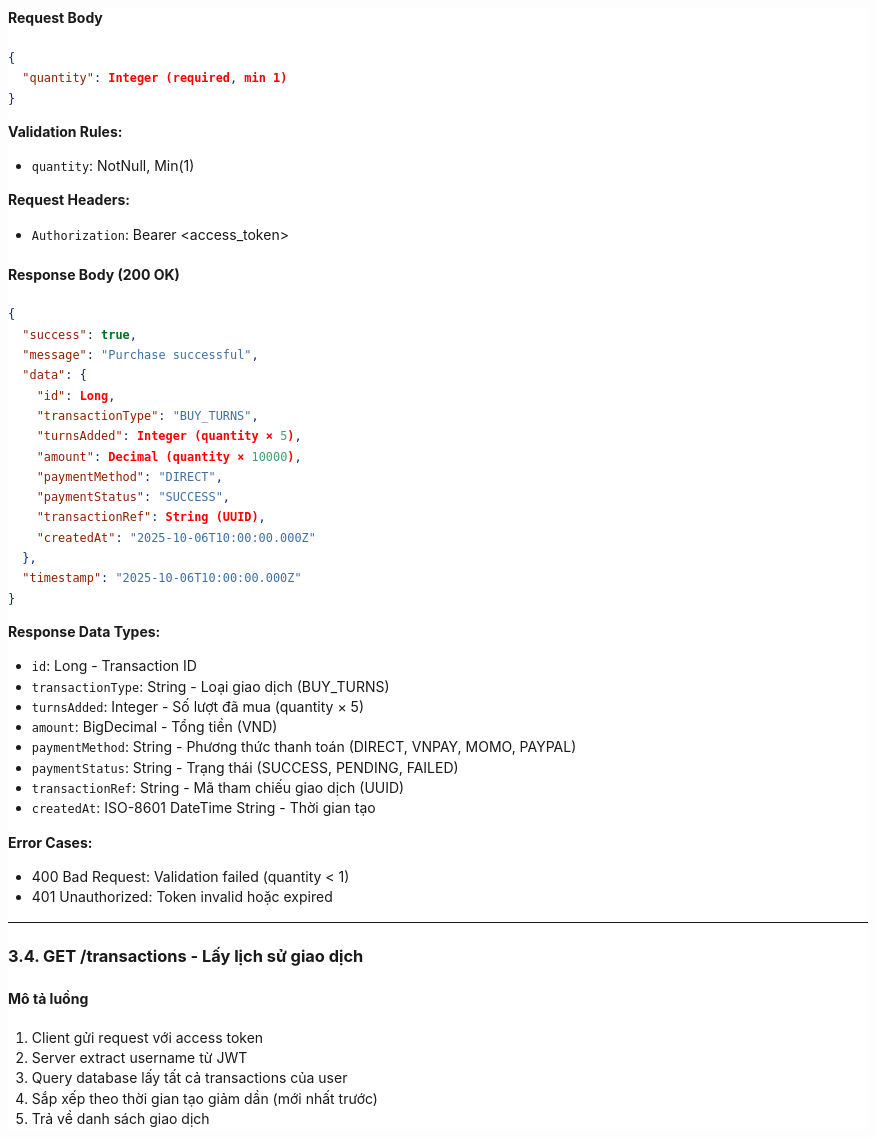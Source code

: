 #### Request Body

```json
{
  "quantity": Integer (required, min 1)
}
```

**Validation Rules:**
- `quantity`: NotNull, Min(1)

**Request Headers:**
- `Authorization`: Bearer <access_token>

#### Response Body (200 OK)

```json
{
  "success": true,
  "message": "Purchase successful",
  "data": {
    "id": Long,
    "transactionType": "BUY_TURNS",
    "turnsAdded": Integer (quantity × 5),
    "amount": Decimal (quantity × 10000),
    "paymentMethod": "DIRECT",
    "paymentStatus": "SUCCESS",
    "transactionRef": String (UUID),
    "createdAt": "2025-10-06T10:00:00.000Z"
  },
  "timestamp": "2025-10-06T10:00:00.000Z"
}
```

**Response Data Types:**
- `id`: Long - Transaction ID
- `transactionType`: String - Loại giao dịch (BUY_TURNS)
- `turnsAdded`: Integer - Số lượt đã mua (quantity × 5)
- `amount`: BigDecimal - Tổng tiền (VND)
- `paymentMethod`: String - Phương thức thanh toán (DIRECT, VNPAY, MOMO, PAYPAL)
- `paymentStatus`: String - Trạng thái (SUCCESS, PENDING, FAILED)
- `transactionRef`: String - Mã tham chiếu giao dịch (UUID)
- `createdAt`: ISO-8601 DateTime String - Thời gian tạo

**Error Cases:**
- 400 Bad Request: Validation failed (quantity < 1)
- 401 Unauthorized: Token invalid hoặc expired

---

### 3.4. GET /transactions - Lấy lịch sử giao dịch

#### Mô tả luồng

1. Client gửi request với access token
2. Server extract username từ JWT
3. Query database lấy tất cả transactions của user
4. Sắp xếp theo thời gian tạo giảm dần (mới nhất trước)
5. Trả về danh sách giao dịch
